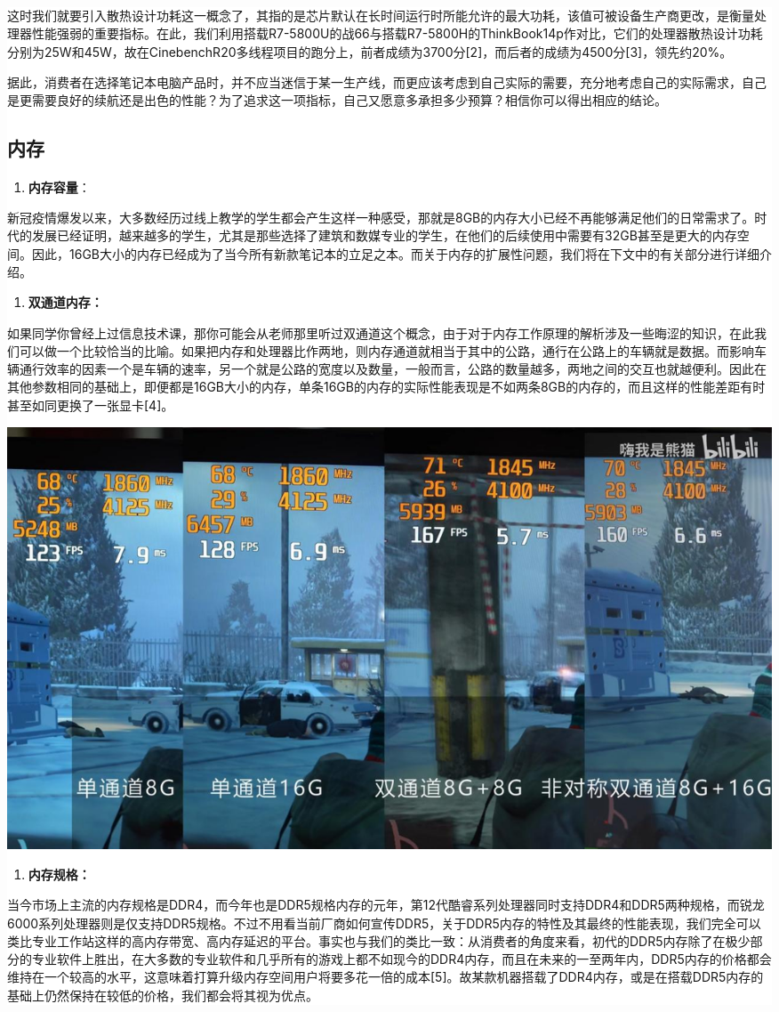 这时我们就要引入散热设计功耗这一概念了，其指的是芯片默认在长时间运行时所能允许的最大功耗，该值可被设备生产商更改，是衡量处理器性能强弱的重要指标。在此，我们利用搭载R7-5800U的战66与搭载R7-5800H的ThinkBook14p作对比，它们的处理器散热设计功耗分别为25W和45W，故在CinebenchR20多线程项目的跑分上，前者成绩为3700分[2]，而后者的成绩为4500分[3]，领先约20%。

据此，消费者在选择笔记本电脑产品时，并不应当迷信于某一生产线，而更应该考虑到自己实际的需要，充分地考虑自己的实际需求，自己是更需要良好的续航还是出色的性能？为了追求这一项指标，自己又愿意多承担多少预算？相信你可以得出相应的结论。

## 内存

1.  **内存容量**：

新冠疫情爆发以来，大多数经历过线上教学的学生都会产生这样一种感受，那就是8GB的内存大小已经不再能够满足他们的日常需求了。时代的发展已经证明，越来越多的学生，尤其是那些选择了建筑和数媒专业的学生，在他们的后续使用中需要有32GB甚至是更大的内存空间。因此，16GB大小的内存已经成为了当今所有新款笔记本的立足之本。而关于内存的扩展性问题，我们将在下文中的有关部分进行详细介绍。

1.  **双通道内存：**

如果同学你曾经上过信息技术课，那你可能会从老师那里听过双通道这个概念，由于对于内存工作原理的解析涉及一些晦涩的知识，在此我们可以做一个比较恰当的比喻。如果把内存和处理器比作两地，则内存通道就相当于其中的公路，通行在公路上的车辆就是数据。而影响车辆通行效率的因素一个是车辆的速率，另一个就是公路的宽度以及数量，一般而言，公路的数量越多，两地之间的交互也就越便利。因此在其他参数相同的基础上，即便都是16GB大小的内存，单条16GB的内存的实际性能表现是不如两条8GB的内存的，而且这样的性能差距有时甚至如同更换了一张显卡[4]。

![](media/9375051539e5c046846cd8ead8f86216.jpeg)

1.  **内存规格：**

当今市场上主流的内存规格是DDR4，而今年也是DDR5规格内存的元年，第12代酷睿系列处理器同时支持DDR4和DDR5两种规格，而锐龙6000系列处理器则是仅支持DDR5规格。不过不用看当前厂商如何宣传DDR5，关于DDR5内存的特性及其最终的性能表现，我们完全可以类比专业工作站这样的高内存带宽、高内存延迟的平台。事实也与我们的类比一致：从消费者的角度来看，初代的DDR5内存除了在极少部分的专业软件上胜出，在大多数的专业软件和几乎所有的游戏上都不如现今的DDR4内存，而且在未来的一至两年内，DDR5内存的价格都会维持在一个较高的水平，这意味着打算升级内存空间用户将要多花一倍的成本[5]。故某款机器搭载了DDR4内存，或是在搭载DDR5内存的基础上仍然保持在较低的价格，我们都会将其视为优点。
